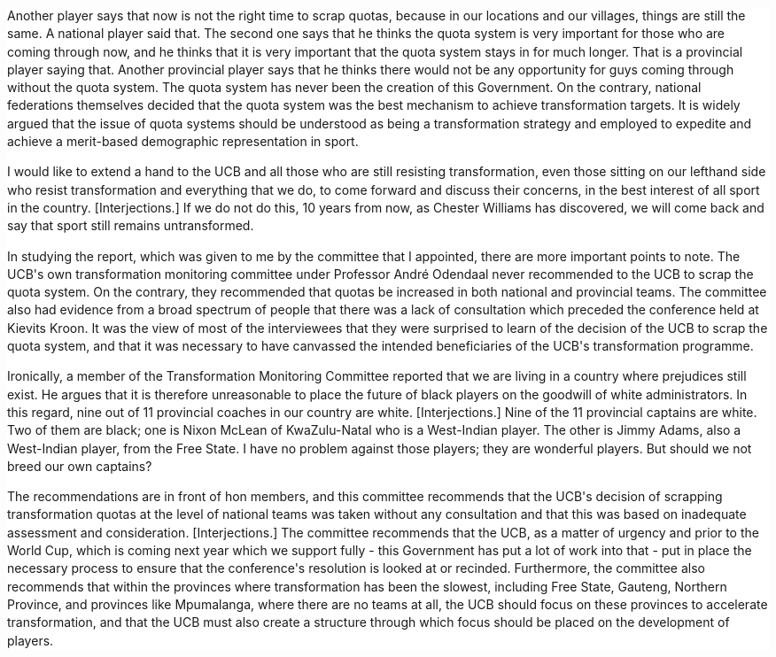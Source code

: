Another player says that now is not the right time to scrap quotas,  because
in our locations and our villages, things are still  the  same.  A  national
player said that. The second one says that he thinks  the  quota  system  is
very important for those who are coming through now, and he thinks  that  it
is very important that the quota system stays in for much longer. That is  a
provincial player saying  that.  Another  provincial  player  says  that  he
thinks there would not be any opportunity for guys  coming  through  without
the quota system.
The quota system has never been the creation  of  this  Government.  On  the
contrary, national federations themselves decided that the quota system  was
the best mechanism to achieve transformation targets. It  is  widely  argued
that  the  issue  of  quota  systems  should  be  understood  as   being   a
transformation strategy and employed to expedite and achieve  a  merit-based
demographic representation in sport.

I would like to extend a hand to  the  UCB  and  all  those  who  are  still
resisting transformation, even  those  sitting  on  our  lefthand  side  who
resist transformation and  everything  that  we  do,  to  come  forward  and
discuss their concerns, in the best interest of all sport  in  the  country.
[Interjections.] If we do not  do  this,  10  years  from  now,  as  Chester
Williams has discovered, we will come back and say that sport still  remains
untransformed.

In studying the report, which was given  to  me  by  the  committee  that  I
appointed,  there  are  more  important  points  to  note.  The  UCB's   own
transformation monitoring committee under  Professor  André  Odendaal  never
recommended to the UCB to scrap the quota  system.  On  the  contrary,  they
recommended that quotas be increased in both national and provincial  teams.
The committee also had evidence from a broad spectrum of people  that  there
was a lack of consultation which preceded the  conference  held  at  Kievits
Kroon. It was the view of most of the interviewees that they were  surprised
to learn of the decision of the UCB to scrap the quota system, and  that  it
was necessary to have canvassed the  intended  beneficiaries  of  the  UCB's
transformation programme.

Ironically, a member of the  Transformation  Monitoring  Committee  reported
that we are living in a country where  prejudices  still  exist.  He  argues
that it is therefore unreasonable to place the future of  black  players  on
the goodwill of white  administrators.  In  this  regard,  nine  out  of  11
provincial coaches in our country are white. [Interjections.]  Nine  of  the
11 provincial captains are white. Two  of  them  are  black;  one  is  Nixon
McLean of KwaZulu-Natal who is a West-Indian  player.  The  other  is  Jimmy
Adams, also a West-Indian player, from the Free State.  I  have  no  problem
against those players; they are wonderful players. But should we  not  breed
our own captains?

The recommendations  are  in  front  of  hon  members,  and  this  committee
recommends that the UCB's decision of  scrapping  transformation  quotas  at
the level of national teams was taken  without  any  consultation  and  that
this was based on inadequate assessment and consideration.  [Interjections.]
The committee recommends that the UCB, as a matter of urgency and  prior  to
the World Cup, which is coming next year  which  we  support  fully  -  this
Government has put a lot of work into that -  put  in  place  the  necessary
process  to  ensure  that  the  conference's  resolution  is  looked  at  or
recinded.  Furthermore,  the  committee  also  recommends  that  within  the
provinces where transformation has been the slowest, including  Free  State,
Gauteng, Northern Province, and provinces like Mpumalanga, where  there  are
no teams at all, the UCB should  focus  on  these  provinces  to  accelerate
transformation, and that the UCB must also create a structure through  which
focus should be placed on the development of players.
